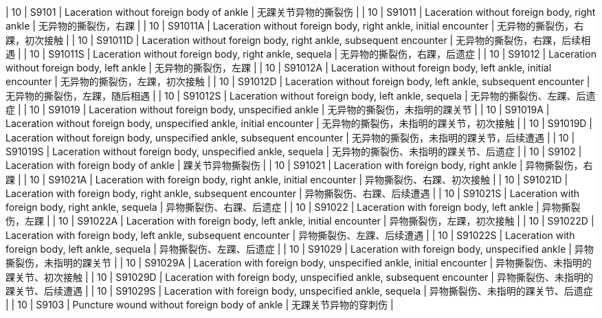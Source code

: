 | 10        | S9101     | Laceration without foreign body of ankle                                                                                                   | 无踝关节异物的撕裂伤                                     |
| 10        | S91011    | Laceration without foreign body, right ankle                                                                                               | 无异物的撕裂伤，右踝                                     |
| 10        | S91011A   | Laceration without foreign body, right ankle, initial encounter                                                                            | 无异物的撕裂伤，右踝，初次接触                                |
| 10        | S91011D   | Laceration without foreign body, right ankle, subsequent encounter                                                                         | 无异物的撕裂伤，右踝，后续相遇                                |
| 10        | S91011S   | Laceration without foreign body, right ankle, sequela                                                                                      | 无异物的撕裂伤，右踝，后遗症                                 |
| 10        | S91012    | Laceration without foreign body, left ankle                                                                                                | 无异物的撕裂伤，左踝                                     |
| 10        | S91012A   | Laceration without foreign body, left ankle, initial encounter                                                                             | 无异物的撕裂伤，左踝，初次接触                                |
| 10        | S91012D   | Laceration without foreign body, left ankle, subsequent encounter                                                                          | 无异物的撕裂伤，左踝，随后相遇                                |
| 10        | S91012S   | Laceration without foreign body, left ankle, sequela                                                                                       | 无异物的撕裂伤、左踝、后遗症                                 |
| 10        | S91019    | Laceration without foreign body, unspecified ankle                                                                                         | 无异物的撕裂伤，未指明的踝关节                                |
| 10        | S91019A   | Laceration without foreign body, unspecified ankle, initial encounter                                                                      | 无异物的撕裂伤，未指明的踝关节，初次接触                           |
| 10        | S91019D   | Laceration without foreign body, unspecified ankle, subsequent encounter                                                                   | 无异物的撕裂伤，未指明的踝关节，后续遭遇                           |
| 10        | S91019S   | Laceration without foreign body, unspecified ankle, sequela                                                                                | 无异物的撕裂伤、未指明的踝关节、后遗症                            |
| 10        | S9102     | Laceration with foreign body of ankle                                                                                                      | 踝关节异物撕裂伤                                       |
| 10        | S91021    | Laceration with foreign body, right ankle                                                                                                  | 异物撕裂伤，右踝                                       |
| 10        | S91021A   | Laceration with foreign body, right ankle, initial encounter                                                                               | 异物撕裂伤、右踝、初次接触                                  |
| 10        | S91021D   | Laceration with foreign body, right ankle, subsequent encounter                                                                            | 异物撕裂伤、右踝、后续遭遇                                  |
| 10        | S91021S   | Laceration with foreign body, right ankle, sequela                                                                                         | 异物撕裂伤、右踝、后遗症                                   |
| 10        | S91022    | Laceration with foreign body, left ankle                                                                                                   | 异物撕裂伤，左踝                                       |
| 10        | S91022A   | Laceration with foreign body, left ankle, initial encounter                                                                                | 异物撕裂伤，左踝，初次接触                                  |
| 10        | S91022D   | Laceration with foreign body, left ankle, subsequent encounter                                                                             | 异物撕裂伤、左踝、后续遭遇                                  |
| 10        | S91022S   | Laceration with foreign body, left ankle, sequela                                                                                          | 异物撕裂伤、左踝、后遗症                                   |
| 10        | S91029    | Laceration with foreign body, unspecified ankle                                                                                            | 异物撕裂伤，未指明的踝关节                                  |
| 10        | S91029A   | Laceration with foreign body, unspecified ankle, initial encounter                                                                         | 异物撕裂伤、未指明的踝关节、初次接触                             |
| 10        | S91029D   | Laceration with foreign body, unspecified ankle, subsequent encounter                                                                      | 异物撕裂伤、未指明的踝关节、后续遭遇                             |
| 10        | S91029S   | Laceration with foreign body, unspecified ankle, sequela                                                                                   | 异物撕裂伤、未指明的踝关节、后遗症                              |
| 10        | S9103     | Puncture wound without foreign body of ankle                                                                                               | 无踝关节异物的穿刺伤                                     |